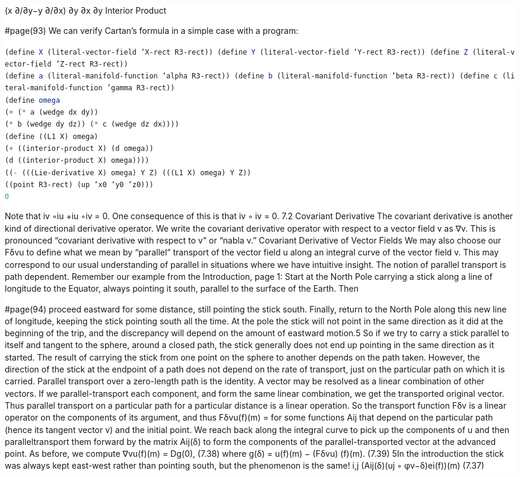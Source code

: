 (x ∂/∂y−y ∂/∂x) ∂y ∂x ∂y Interior Product
   
#page(93)
 We can verify Cartan’s formula in a simple case with a program:
```Scheme
(define X (literal-vector-field ’X-rect R3-rect)) (define Y (literal-vector-field ’Y-rect R3-rect)) (define Z (literal-vector-field ’Z-rect R3-rect))
(define a (literal-manifold-function ’alpha R3-rect)) (define b (literal-manifold-function ’beta R3-rect)) (define c (literal-manifold-function ’gamma R3-rect))
(define omega
(+ (* a (wedge dx dy))
(* b (wedge dy dz)) (* c (wedge dz dx))))
(define ((L1 X) omega)
(+ ((interior-product X) (d omega))
(d ((interior-product X) omega))))
((- (((Lie-derivative X) omega) Y Z) (((L1 X) omega) Y Z))
((point R3-rect) (up ’x0 ’y0 ’z0)))
0
```
Note that iv ◦iu +iu ◦iv = 0. One consequence of this is that iv ◦ iv = 0.
7.2 Covariant Derivative
The covariant derivative is another kind of directional derivative operator. We write the covariant derivative operator with respect to a vector field v as ∇v. This is pronounced “covariant derivative with respect to v” or “nabla v.”
Covariant Derivative of Vector Fields
We may also choose our Fδvu to define what we mean by “parallel” transport of the vector field u along an integral curve of the vector field v. This may correspond to our usual understanding of parallel in situations where we have intuitive insight.
The notion of parallel transport is path dependent. Remember our example from the Introduction, page 1: Start at the North Pole carrying a stick along a line of longitude to the Equator, always pointing it south, parallel to the surface of the Earth. Then

#page(94)
 proceed eastward for some distance, still pointing the stick south. Finally, return to the North Pole along this new line of longitude, keeping the stick pointing south all the time. At the pole the stick will not point in the same direction as it did at the beginning of the trip, and the discrepancy will depend on the amount of eastward motion.5
So if we try to carry a stick parallel to itself and tangent to the sphere, around a closed path, the stick generally does not end up pointing in the same direction as it started. The result of carrying the stick from one point on the sphere to another depends on the path taken. However, the direction of the stick at the endpoint of a path does not depend on the rate of transport, just on the particular path on which it is carried. Parallel transport over a zero-length path is the identity.
A vector may be resolved as a linear combination of other vectors. If we parallel-transport each component, and form the same linear combination, we get the transported original vector. Thus parallel transport on a particular path for a particular distance is a linear operation.
So the transport function Fδv is a linear operator on the components of its argument, and thus
Fδvu(f)(m) =
for some functions Aij that depend on the particular path (hence its tangent vector v) and the initial point. We reach back along the integral curve to pick up the components of u and then paralleltransport them forward by the matrix Aij(δ) to form the components of the parallel-transported vector at the advanced point.
As before, we compute
∇vu(f)(m) = Dg(0), (7.38) where
g(δ) = u(f)(m) − (Fδvu) (f)(m). (7.39)
5In the introduction the stick was always kept east-west rather than pointing south, but the phenomenon is the same!
i,j
(Aij(δ)(uj ◦ φv−δ)ei(f))(m) (7.37)
 